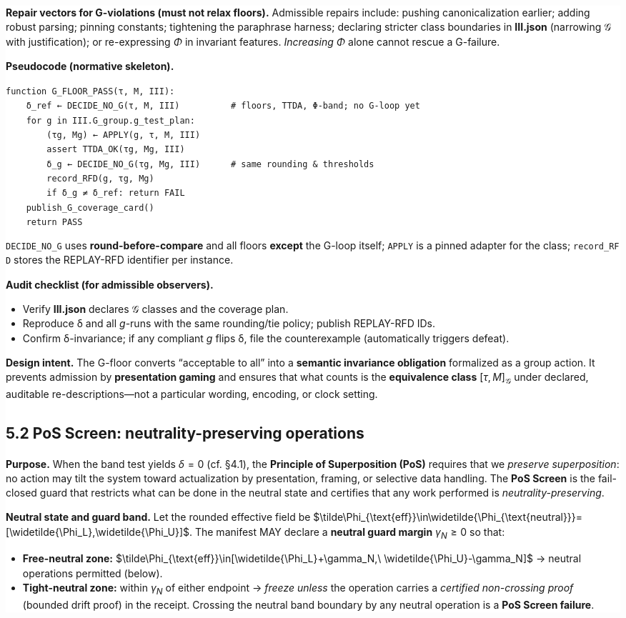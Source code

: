 **Repair vectors for G-violations (must not relax floors).**
Admissible repairs include: pushing canonicalization earlier; adding robust parsing; pinning constants; tightening the paraphrase harness; declaring stricter class boundaries in **III.json** (narrowing $\mathcal G$ with justification); or re-expressing $\Phi$ in invariant features. *Increasing* $\Phi$ alone cannot rescue a G-failure.

**Pseudocode (normative skeleton).**

```text
function G_FLOOR_PASS(τ, M, III):
    δ_ref ← DECIDE_NO_G(τ, M, III)          # floors, TTDA, Φ-band; no G-loop yet
    for g in III.G_group.g_test_plan:
        (τg, Mg) ← APPLY(g, τ, M, III)
        assert TTDA_OK(τg, Mg, III)
        δ_g ← DECIDE_NO_G(τg, Mg, III)      # same rounding & thresholds
        record_RFD(g, τg, Mg)
        if δ_g ≠ δ_ref: return FAIL
    publish_G_coverage_card()
    return PASS
```

`DECIDE_NO_G` uses **round-before-compare** and all floors **except** the G-loop itself; `APPLY` is a pinned adapter for the class; `record_RFD` stores the REPLAY-RFD identifier per instance.

**Audit checklist (for admissible observers).**

* Verify **III.json** declares $\mathcal G$ classes and the coverage plan.
* Reproduce δ and all $g$-runs with the same rounding/tie policy; publish REPLAY-RFD IDs.
* Confirm δ-invariance; if any compliant $g$ flips δ, file the counterexample (automatically triggers defeat).

**Design intent.**
The G-floor converts “acceptable to all” into a **semantic invariance obligation** formalized as a group action. It prevents admission by **presentation gaming** and ensures that what counts is the **equivalence class** $[\tau,M]_{\mathcal G}$ under declared, auditable re-descriptions—not a particular wording, encoding, or clock setting.

## 5.2 PoS Screen: neutrality-preserving operations

**Purpose.**
When the band test yields $\delta=0$ (cf. §4.1), the **Principle of Superposition (PoS)** requires that we *preserve superposition*: no action may tilt the system toward actualization by presentation, framing, or selective data handling. The **PoS Screen** is the fail-closed guard that restricts what can be done in the neutral state and certifies that any work performed is *neutrality-preserving*.

**Neutral state and guard band.**
Let the rounded effective field be $\tilde\Phi_{\text{eff}}\in\widetilde{\Phi_{\text{neutral}}}=[\widetilde{\Phi_L},\widetilde{\Phi_U}]$. The manifest MAY declare a **neutral guard margin** $\gamma_N\ge0$ so that:

* **Free-neutral zone:** $\tilde\Phi_{\text{eff}}\in[\widetilde{\Phi_L}+\gamma_N,\ \widetilde{\Phi_U}-\gamma_N]$ → neutral operations permitted (below).
* **Tight-neutral zone:** within $\gamma_N$ of either endpoint → *freeze unless* the operation carries a *certified non-crossing proof* (bounded drift proof) in the receipt.
  Crossing the neutral band boundary by any neutral operation is a **PoS Screen failure**.
